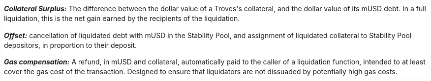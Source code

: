 _**Collateral Surplus:**_ The difference between the dollar value of a Troves's collateral, and the dollar value of its mUSD debt. In a full liquidation, this is the net gain earned by the recipients of the liquidation.

_**Offset:**_ cancellation of liquidated debt with mUSD in the Stability Pool, and assignment of liquidated collateral to Stability Pool depositors, in proportion to their deposit.

_**Gas compensation:**_ A refund, in mUSD and collateral, automatically paid to the caller of a liquidation function, intended to at least cover the gas cost of the transaction. Designed to ensure that liquidators are not dissuaded by potentially high gas costs.
